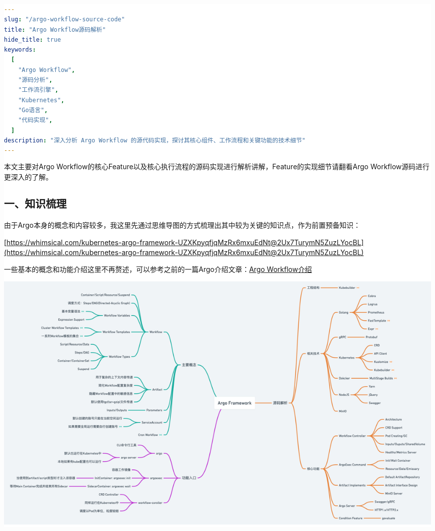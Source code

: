 ```yaml
---
slug: "/argo-workflow-source-code"
title: "Argo Workflow源码解析"
hide_title: true
keywords:
  [
    "Argo Workflow",
    "源码分析",
    "工作流引擎",
    "Kubernetes",
    "Go语言",
    "代码实现",
  ]
description: "深入分析 Argo Workflow 的源代码实现，探讨其核心组件、工作流程和关键功能的技术细节"
---
```





本文主要对Argo Workflow的核心Feature以及核心执行流程的源码实现进行解析讲解，Feature的实现细节请翻看Argo Workflow源码进行更深入的了解。

## 一、知识梳理

由于Argo本身的概念和内容较多，我这里先通过思维导图的方式梳理出其中较为关键的知识点，作为前置预备知识：

[https://whimsical.com/kubernetes-argo-framework-UZXKpyqfjqMzRx6mxuEdNt@2Ux7TurymN5ZuzLYocBL](https://whimsical.com/kubernetes-argo-framework-UZXKpyqfjqMzRx6mxuEdNt@2Ux7TurymN5ZuzLYocBL)

一些基本的概念和功能介绍这里不再赘述，可以参考之前的一篇Argo介绍文章：[Argo Workflow介绍](./1-Argo%20Workflow介绍.md)

![](/attachments/KubernetesArgoFramework.png)
